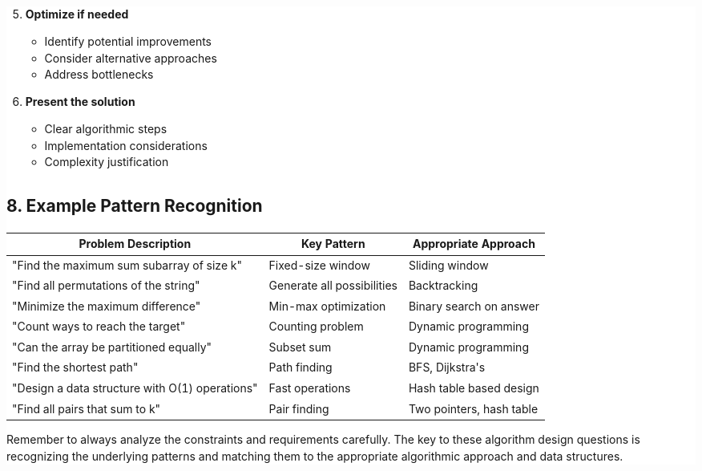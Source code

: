 5. **Optimize if needed**
   - Identify potential improvements
   - Consider alternative approaches
   - Address bottlenecks

6. **Present the solution**
   - Clear algorithmic steps
   - Implementation considerations
   - Complexity justification

## 8. Example Pattern Recognition

| Problem Description | Key Pattern | Appropriate Approach |
|--------------------|-------------|----------------------|
| "Find the maximum sum subarray of size k" | Fixed-size window | Sliding window |
| "Find all permutations of the string" | Generate all possibilities | Backtracking |
| "Minimize the maximum difference" | Min-max optimization | Binary search on answer |
| "Count ways to reach the target" | Counting problem | Dynamic programming |
| "Can the array be partitioned equally" | Subset sum | Dynamic programming |
| "Find the shortest path" | Path finding | BFS, Dijkstra's |
| "Design a data structure with O(1) operations" | Fast operations | Hash table based design |
| "Find all pairs that sum to k" | Pair finding | Two pointers, hash table |

Remember to always analyze the constraints and requirements carefully. The key to these algorithm design questions is recognizing the underlying patterns and matching them to the appropriate algorithmic approach and data structures.
